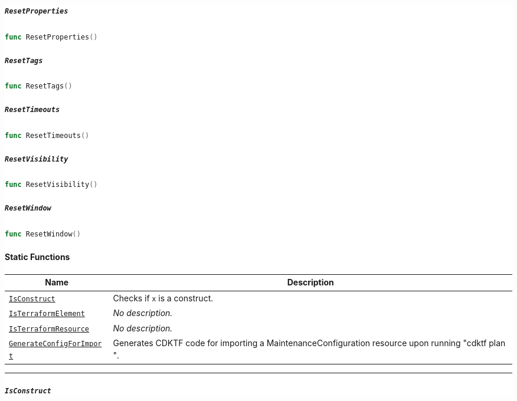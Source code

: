 ##### `ResetProperties` <a name="ResetProperties" id="@cdktf/provider-azurerm.maintenanceConfiguration.MaintenanceConfiguration.resetProperties"></a>

```go
func ResetProperties()
```

##### `ResetTags` <a name="ResetTags" id="@cdktf/provider-azurerm.maintenanceConfiguration.MaintenanceConfiguration.resetTags"></a>

```go
func ResetTags()
```

##### `ResetTimeouts` <a name="ResetTimeouts" id="@cdktf/provider-azurerm.maintenanceConfiguration.MaintenanceConfiguration.resetTimeouts"></a>

```go
func ResetTimeouts()
```

##### `ResetVisibility` <a name="ResetVisibility" id="@cdktf/provider-azurerm.maintenanceConfiguration.MaintenanceConfiguration.resetVisibility"></a>

```go
func ResetVisibility()
```

##### `ResetWindow` <a name="ResetWindow" id="@cdktf/provider-azurerm.maintenanceConfiguration.MaintenanceConfiguration.resetWindow"></a>

```go
func ResetWindow()
```

#### Static Functions <a name="Static Functions" id="Static Functions"></a>

| **Name** | **Description** |
| --- | --- |
| <code><a href="#@cdktf/provider-azurerm.maintenanceConfiguration.MaintenanceConfiguration.isConstruct">IsConstruct</a></code> | Checks if `x` is a construct. |
| <code><a href="#@cdktf/provider-azurerm.maintenanceConfiguration.MaintenanceConfiguration.isTerraformElement">IsTerraformElement</a></code> | *No description.* |
| <code><a href="#@cdktf/provider-azurerm.maintenanceConfiguration.MaintenanceConfiguration.isTerraformResource">IsTerraformResource</a></code> | *No description.* |
| <code><a href="#@cdktf/provider-azurerm.maintenanceConfiguration.MaintenanceConfiguration.generateConfigForImport">GenerateConfigForImport</a></code> | Generates CDKTF code for importing a MaintenanceConfiguration resource upon running "cdktf plan <stack-name>". |

---

##### `IsConstruct` <a name="IsConstruct" id="@cdktf/provider-azurerm.maintenanceConfiguration.MaintenanceConfiguration.isConstruct"></a>
